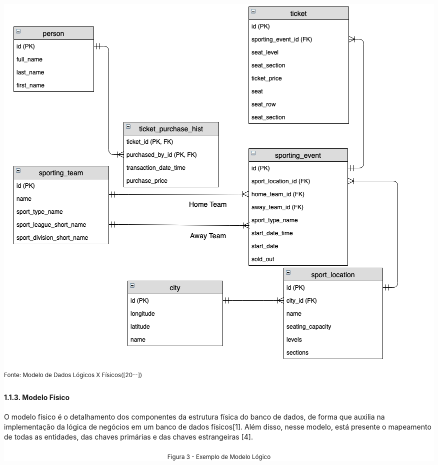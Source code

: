<img src="images/exemplomodelologico.png">

<sup>Fonte: Modelo de Dados Lógicos X Físicos([20--])</sup>

</div>

#### 1.1.3. Modelo Físico
O modelo físico é o detalhamento dos componentes da estrutura física do banco de dados, de forma que auxilia na implementação da lógica de negócios em um banco de dados físicos[1]. Além disso, nesse modelo, está presente o mapeamento de todas as entidades, das chaves primárias e  das chaves estrangeiras [4]. 

<div align="center" width="100%">

<sub>Figura 3 - Exemplo de Modelo Lógico</sub>
